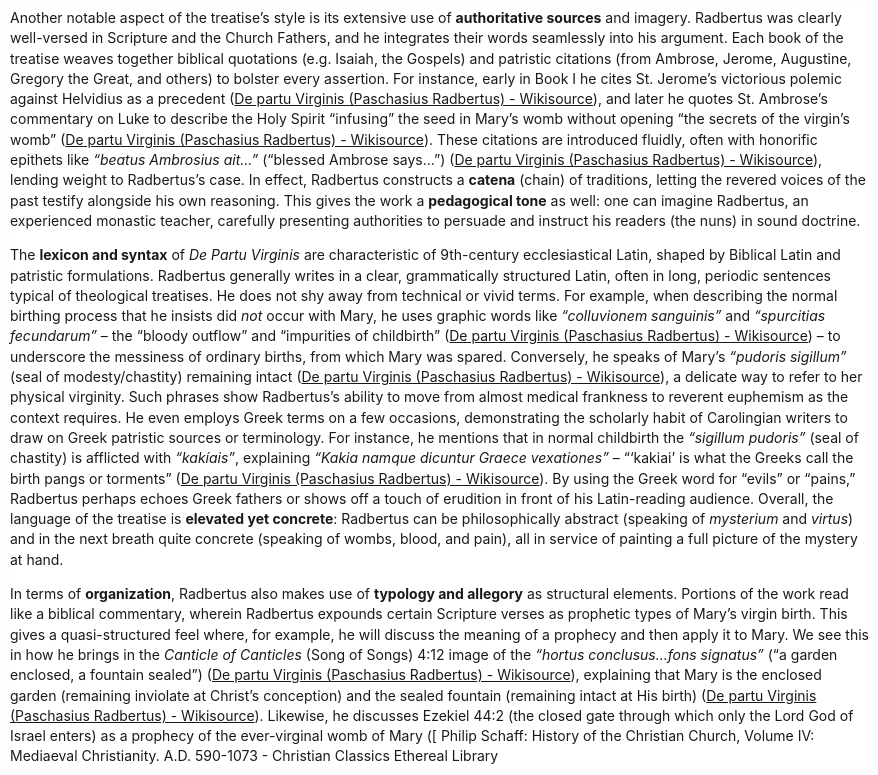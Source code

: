 Another notable aspect of the treatise’s style is its extensive use of **authoritative sources** and imagery. Radbertus was clearly well-versed in Scripture and the Church Fathers, and he integrates their words seamlessly into his argument. Each book of the treatise weaves together biblical quotations (e.g. Isaiah, the Gospels) and patristic citations (from Ambrose, Jerome, Augustine, Gregory the Great, and others) to bolster every assertion. For instance, early in Book I he cites St. Jerome’s victorious polemic against Helvidius as a precedent ([De partu Virginis (Paschasius Radbertus) - Wikisource](https://la.wikisource.org/wiki/De_partu_Virginis_(Paschasius_Radbertus)#:~:text=et%20virtus%20Altissimi%2C%20qui%20eam,recidivum%20erroris%20contra%20eam%20surrexit)), and later he quotes St. Ambrose’s commentary on Luke to describe the Holy Spirit “infusing” the seed in Mary’s womb without opening “the secrets of the virgin’s womb” ([De partu Virginis (Paschasius Radbertus) - Wikisource](https://la.wikisource.org/wiki/De_partu_Virginis_(Paschasius_Radbertus)#:~:text=jure%20patet%20omne%20clausum,dicit%20infusum%2C%20ut%20aliunde%20sit)). These citations are introduced fluidly, often with honorific epithets like *“beatus Ambrosius ait…”* (“blessed Ambrose says…”) ([De partu Virginis (Paschasius Radbertus) - Wikisource](https://la.wikisource.org/wiki/De_partu_Virginis_(Paschasius_Radbertus)#:~:text=jure%20patet%20omne%20clausum,dicit%20infusum%2C%20ut%20aliunde%20sit)), lending weight to Radbertus’s case. In effect, Radbertus constructs a **catena** (chain) of traditions, letting the revered voices of the past testify alongside his own reasoning. This gives the work a **pedagogical tone** as well: one can imagine Radbertus, an experienced monastic teacher, carefully presenting authorities to persuade and instruct his readers (the nuns) in sound doctrine. 

The **lexicon and syntax** of *De Partu Virginis* are characteristic of 9th-century ecclesiastical Latin, shaped by Biblical Latin and patristic formulations. Radbertus generally writes in a clear, grammatically structured Latin, often in long, periodic sentences typical of theological treatises. He does not shy away from technical or vivid terms. For example, when describing the normal birthing process that he insists did *not* occur with Mary, he uses graphic words like *“colluvionem sanguinis”* and *“spurcitias fecundarum”* – the “bloody outflow” and “impurities of childbirth” ([De partu Virginis (Paschasius Radbertus) - Wikisource](https://la.wikisource.org/wiki/De_partu_Virginis_(Paschasius_Radbertus)#:~:text=sit%20istorum%20cunctatio%20et%20superflua,benedicta%20pronuntiatur%2C%20et%20benedictus%20fructus)) – to underscore the messiness of ordinary births, from which Mary was spared. Conversely, he speaks of Mary’s *“pudoris sigillum”* (seal of modesty/chastity) remaining intact ([De partu Virginis (Paschasius Radbertus) - Wikisource](https://la.wikisource.org/wiki/De_partu_Virginis_(Paschasius_Radbertus)#:~:text=narrantur%2C%20veritas%20carnis%20et%20non,ut%20fieret%20novum%20super%20terram)), a delicate way to refer to her physical virginity. Such phrases show Radbertus’s ability to move from almost medical frankness to reverent euphemism as the context requires. He even employs Greek terms on a few occasions, demonstrating the scholarly habit of Carolingian writers to draw on Greek patristic sources or terminology. For instance, he mentions that in normal childbirth the *“sigillum pudoris”* (seal of chastity) is afflicted with *“kakíais”*, explaining *“Kakia namque dicuntur Graece vexationes”* – “‘kakiai’ is what the Greeks call the birth pangs or torments” ([De partu Virginis (Paschasius Radbertus) - Wikisource](https://la.wikisource.org/wiki/De_partu_Virginis_(Paschasius_Radbertus)#:~:text=inquit%2C%20cum%20virginitate%20pudoris,Graece%20vexationes%2C%20quibus%20quam%20dire)). By using the Greek word for “evils” or “pains,” Radbertus perhaps echoes Greek fathers or shows off a touch of erudition in front of his Latin-reading audience. Overall, the language of the treatise is **elevated yet concrete**: Radbertus can be philosophically abstract (speaking of *mysterium* and *virtus*) and in the next breath quite concrete (speaking of wombs, blood, and pain), all in service of painting a full picture of the mystery at hand.

In terms of **organization**, Radbertus also makes use of **typology and allegory** as structural elements. Portions of the work read like a biblical commentary, wherein Radbertus expounds certain Scripture verses as prophetic types of Mary’s virgin birth. This gives a quasi-structured feel where, for example, he will discuss the meaning of a prophecy and then apply it to Mary. We see this in how he brings in the *Canticle of Canticles* (Song of Songs) 4:12 image of the *“hortus conclusus…fons signatus”* (“a garden enclosed, a fountain sealed”) ([De partu Virginis (Paschasius Radbertus) - Wikisource](https://la.wikisource.org/wiki/De_partu_Virginis_(Paschasius_Radbertus)#:~:text=%28Matth,pudoris%20aut%20sanguinis%20integritatem%20violavit)), explaining that Mary is the enclosed garden (remaining inviolate at Christ’s conception) and the sealed fountain (remaining intact at His birth) ([De partu Virginis (Paschasius Radbertus) - Wikisource](https://la.wikisource.org/wiki/De_partu_Virginis_(Paschasius_Radbertus)#:~:text=%28Matth,pudoris%20aut%20sanguinis%20integritatem%20violavit)). Likewise, he discusses Ezekiel 44:2 (the closed gate through which only the Lord God of Israel enters) as a prophecy of the ever-virginal womb of Mary ([
           Philip Schaff: History of the Christian Church, Volume IV: Mediaeval Christianity. A.D. 590-1073 -
        Christian Classics Ethereal Library